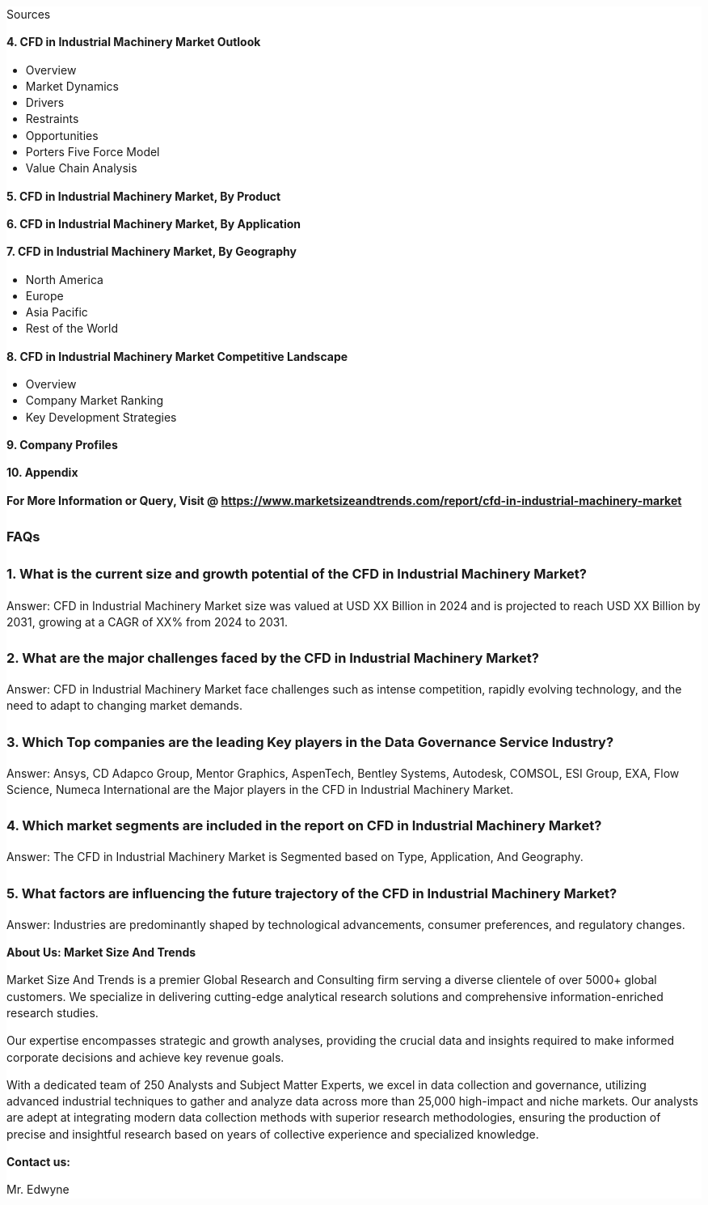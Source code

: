 Sources</span></li></ul></div><div class="" data-test-id=""><p><strong><span class="">4. CFD in Industrial Machinery Market Outlook</span></strong></p></div><div class="" data-test-id=""><ul><li><span class="">Overview</span></li><li><span class="">Market Dynamics</span></li><li><span class="">Drivers</span></li><li><span class="">Restraints</span></li><li><span class="">Opportunities</span></li><li><span class="">Porters Five Force Model</span></li><li><span class="">Value Chain Analysis</span></li></ul></div><div class="" data-test-id=""><p><strong><span class="">5. CFD in Industrial Machinery Market, By Product</span></strong></p></div><div class="" data-test-id=""><p><strong><span class="">6. CFD in Industrial Machinery Market, By Application</span></strong></p></div><div class="" data-test-id=""><p><strong><span class="">7. CFD in Industrial Machinery Market, By Geography</span></strong></p></div><div class="" data-test-id=""><ul><li><span class="">North America</span></li><li><span class="">Europe</span></li><li><span class="">Asia Pacific</span></li><li><span class="">Rest of the World</span></li></ul></div><div class="" data-test-id=""><p><strong><span class="">8. CFD in Industrial Machinery Market Competitive Landscape</span></strong></p></div><div class="" data-test-id=""><ul><li><span class="">Overview</span></li><li><span class="">Company Market Ranking</span></li><li><span class="">Key Development Strategies</span></li></ul></div><div class="" data-test-id=""><p><strong><span class="">9. Company Profiles</span></strong></p></div><div class="" data-test-id=""><p><strong><span class="">10. Appendix</span></strong></p></div><div class="" data-test-id=""><p><strong><span class="">For More Information or Query, Visit @ <a href="https://www.marketsizeandtrends.com/report/cfd-in-industrial-machinery-market" target="_blank">https://www.marketsizeandtrends.com/report/cfd-in-industrial-machinery-market</a></span></strong></p></div><div class="" data-test-id=""><div class="article-main__content" data-test-id="publishing-text-block"><h3><strong><span class="">FAQs</span></strong></h3></div><div class="article-main__content" data-test-id="publishing-text-block"><h3><span class="">1. What is the current size and growth potential of the CFD in Industrial Machinery Market?</span></h3></div><div class="article-main__content" data-test-id="publishing-text-block"><p><span class="font-[700]">Answer</span><span class="">: CFD in Industrial Machinery Market size was valued at USD XX Billion in 2024 and is projected to reach USD XX Billion by 2031, growing at a CAGR of XX% from 2024 to 2031.</span></p></div><div class="article-main__content" data-test-id="publishing-text-block"><h3><span class="">2. What are the major challenges faced by the CFD in Industrial Machinery Market?</span></h3></div><div class="article-main__content" data-test-id="publishing-text-block"><p><span class="font-[700]">Answer</span><span class="">: CFD in Industrial Machinery Market face challenges such as intense competition, rapidly evolving technology, and the need to adapt to changing market demands.</span></p></div><div class="article-main__content" data-test-id="publishing-text-block"><h3><span class="">3. Which Top companies are the leading Key players in the Data Governance Service Industry?</span></h3></div><div class="article-main__content" data-test-id="publishing-text-block"><p><span class="font-[700]">Answer</span><span class="">: Ansys, CD Adapco Group, Mentor Graphics, AspenTech, Bentley Systems, Autodesk, COMSOL, ESI Group, EXA, Flow Science, Numeca International are the Major players in the CFD in Industrial Machinery Market.</span></p></div><div class="article-main__content" data-test-id="publishing-text-block"><h3><span class="">4. Which market segments are included in the report on CFD in Industrial Machinery Market?</span></h3></div><div class="article-main__content" data-test-id="publishing-text-block"><p><span class="font-[700]">Answer</span><span class="">: The CFD in Industrial Machinery Market is Segmented based on Type, Application, And Geography.</span></p></div><div class="article-main__content" data-test-id="publishing-text-block"><h3><span class="">5. What factors are influencing the future trajectory of the CFD in Industrial Machinery Market?</span></h3></div><div class="article-main__content" data-test-id="publishing-text-block"><p><span class="font-[700]">Answer:</span><span class="">&nbsp;Industries are predominantly shaped by technological advancements, consumer preferences, and regulatory changes.</span></p></div><p><strong><span class="">About Us: Market Size And Trends</span></strong></p></div><div class="" data-test-id=""><p><span class="">Market Size And Trends is a premier Global Research and Consulting firm serving a diverse clientele of over 5000+ global customers. We specialize in delivering cutting-edge analytical research solutions and comprehensive information-enriched research studies.</span></p></div><div class="" data-test-id=""><p><span class="">Our expertise encompasses strategic and growth analyses, providing the crucial data and insights required to make informed corporate decisions and achieve key revenue goals.</span></p></div><div class="" data-test-id=""><p><span class="">With a dedicated team of 250 Analysts and Subject Matter Experts, we excel in data collection and governance, utilizing advanced industrial techniques to gather and analyze data across more than 25,000 high-impact and niche markets. Our analysts are adept at integrating modern data collection methods with superior research methodologies, ensuring the production of precise and insightful research based on years of collective experience and specialized knowledge.</span></p></div><div class="" data-test-id=""><p><strong><span class="">Contact us:</span></strong></p></div><div class="" data-test-id=""><p><span class="">Mr. Edwyne
